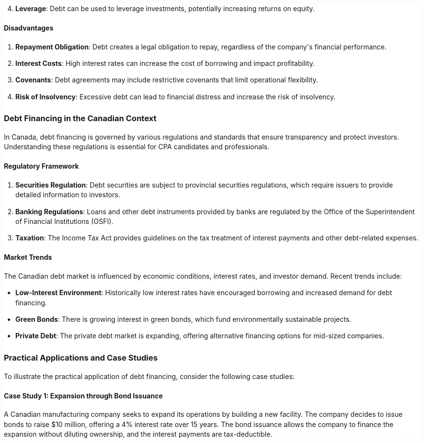 4. **Leverage**: Debt can be used to leverage investments, potentially increasing returns on equity.

#### Disadvantages

1. **Repayment Obligation**: Debt creates a legal obligation to repay, regardless of the company's financial performance.

2. **Interest Costs**: High interest rates can increase the cost of borrowing and impact profitability.

3. **Covenants**: Debt agreements may include restrictive covenants that limit operational flexibility.

4. **Risk of Insolvency**: Excessive debt can lead to financial distress and increase the risk of insolvency.

### Debt Financing in the Canadian Context

In Canada, debt financing is governed by various regulations and standards that ensure transparency and protect investors. Understanding these regulations is essential for CPA candidates and professionals.

#### Regulatory Framework

1. **Securities Regulation**: Debt securities are subject to provincial securities regulations, which require issuers to provide detailed information to investors.

2. **Banking Regulations**: Loans and other debt instruments provided by banks are regulated by the Office of the Superintendent of Financial Institutions (OSFI).

3. **Taxation**: The Income Tax Act provides guidelines on the tax treatment of interest payments and other debt-related expenses.

#### Market Trends

The Canadian debt market is influenced by economic conditions, interest rates, and investor demand. Recent trends include:

- **Low-Interest Environment**: Historically low interest rates have encouraged borrowing and increased demand for debt financing.

- **Green Bonds**: There is growing interest in green bonds, which fund environmentally sustainable projects.

- **Private Debt**: The private debt market is expanding, offering alternative financing options for mid-sized companies.

### Practical Applications and Case Studies

To illustrate the practical application of debt financing, consider the following case studies:

#### Case Study 1: Expansion through Bond Issuance

A Canadian manufacturing company seeks to expand its operations by building a new facility. The company decides to issue bonds to raise $10 million, offering a 4% interest rate over 15 years. The bond issuance allows the company to finance the expansion without diluting ownership, and the interest payments are tax-deductible.
